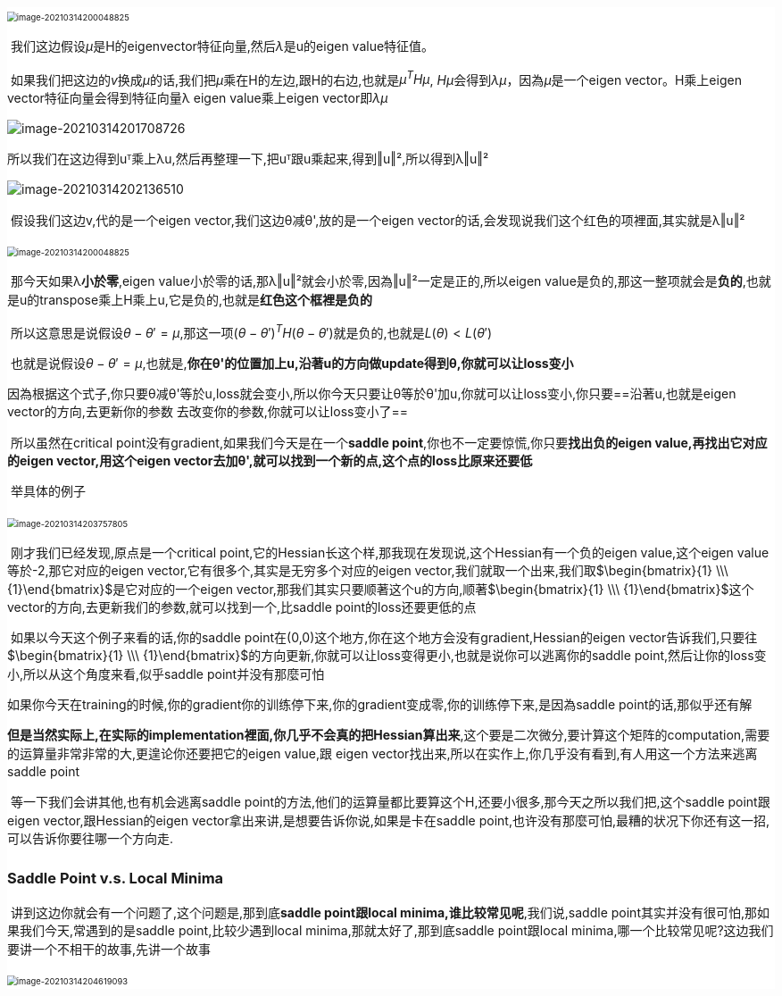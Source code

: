 <img src="https://gitee.com/unclestrong/deep-learning21_note/raw/master/imgbed/image-20210314200048825.png" alt="image-20210314200048825" style="zoom: 67%;" />

​	我们这边假设$\mu$是H的eigenvector特征向量,然后$λ$是u的eigen value特征值。

​	如果我们把这边的$v$换成$\mu$的话,我们把$\mu$乘在H的左边,跟H的右边,也就是$\mu^TH\mu$,  $H\mu$会得到$λ\mu$，因為$\mu$是一个eigen vector。H乘上eigen vector特征向量会得到特征向量λ eigen value乘上eigen vector即$λ\mu$

![image-20210314201708726](https://gitee.com/unclestrong/deep-learning21_note/raw/master/imgbed/image-20210314201708726.png)

​	所以我们在这边得到uᵀ乘上λu,然后再整理一下,把uᵀ跟u乘起来,得到‖u‖²,所以得到λ‖u‖²

![image-20210314202136510](https://gitee.com/unclestrong/deep-learning21_note/raw/master/imgbed/image-20210314202136510.png)

​	假设我们这边v,代的是一个eigen vector,我们这边θ减θ',放的是一个eigen vector的话,会发现说我们这个红色的项裡面,其实就是λ‖u‖²

<img src="https://gitee.com/unclestrong/deep-learning21_note/raw/master/imgbed/image-20210314200048825.png" alt="image-20210314200048825" style="zoom: 67%;" />

​	那今天如果λ**小於零**,eigen value小於零的话,那λ‖u‖²就会小於零,因為‖u‖²一定是正的,所以eigen value是负的,那这一整项就会是**负的**,也就是u的transpose乘上H乘上u,它是负的,也就是**红色这个框裡是负的**

​	所以这意思是说假设$θ-θ'=\mu$,那这一项$(θ-θ')^TH(θ-θ')$就是负的,也就是$L(θ)<L(θ')$

​	也就是说假设$θ-θ'=\mu$,也就是,**你在θ'的位置加上u,沿著u的方向做update得到θ,你就可以让loss变小**

​	因為根据这个式子,你只要θ减θ'等於u,loss就会变小,所以你今天只要让θ等於θ'加u,你就可以让loss变小,你只要==沿著u,也就是eigen vector的方向,去更新你的参数 去改变你的参数,你就可以让loss变小了==

​	所以虽然在critical point没有gradient,如果我们今天是在一个**saddle point**,你也不一定要惊慌,你只要**找出负的eigen value,再找出它对应的eigen vector,用这个eigen vector去加θ',就可以找到一个新的点,这个点的loss比原来还要低**

​	举具体的例子

<img src="https://gitee.com/unclestrong/deep-learning21_note/raw/master/imgbed/image-20210314203757805.png" alt="image-20210314203757805" style="zoom: 67%;" />

​	刚才我们已经发现,原点是一个critical point,它的Hessian长这个样,那我现在发现说,这个Hessian有一个负的eigen value,这个eigen value等於-2,那它对应的eigen vector,它有很多个,其实是无穷多个对应的eigen vector,我们就取一个出来,我们取$\begin{bmatrix}{1} \\\ {1}\end{bmatrix}$是它对应的一个eigen vector,那我们其实只要顺著这个u的方向,顺著$\begin{bmatrix}{1} \\\ {1}\end{bmatrix}$这个vector的方向,去更新我们的参数,就可以找到一个,比saddle point的loss还要更低的点

​	如果以今天这个例子来看的话,你的saddle point在(0,0)这个地方,你在这个地方会没有gradient,Hessian的eigen vector告诉我们,只要往$\begin{bmatrix}{1} \\\ {1}\end{bmatrix}$的方向更新,你就可以让loss变得更小,也就是说你可以逃离你的saddle point,然后让你的loss变小,所以从这个角度来看,似乎saddle point并没有那麼可怕

​	如果你今天在training的时候,你的gradient你的训练停下来,你的gradient变成零,你的训练停下来,是因為saddle point的话,那似乎还有解

​	**但是当然实际上,在实际的implementation裡面,你几乎不会真的把Hessian算出来**,这个要是二次微分,要计算这个矩阵的computation,需要的运算量非常非常的大,更遑论你还要把它的eigen value,跟 eigen vector找出来,所以在实作上,你几乎没有看到,有人用这一个方法来逃离saddle point

​	等一下我们会讲其他,也有机会逃离saddle point的方法,他们的运算量都比要算这个H,还要小很多,那今天之所以我们把,这个saddle point跟 eigen vector,跟Hessian的eigen vector拿出来讲,是想要告诉你说,如果是卡在saddle point,也许没有那麼可怕,最糟的状况下你还有这一招,可以告诉你要往哪一个方向走.

### Saddle Point v.s. Local Minima

​	讲到这边你就会有一个问题了,这个问题是,那到底**saddle point跟local minima,谁比较常见呢**,我们说,saddle point其实并没有很可怕,那如果我们今天,常遇到的是saddle point,比较少遇到local minima,那就太好了,那到底saddle point跟local minima,哪一个比较常见呢?这边我们要讲一个不相干的故事,先讲一个故事

<img src="https://gitee.com/unclestrong/deep-learning21_note/raw/master/imgbed/image-20210314204619093.png" alt="image-20210314204619093" style="zoom:67%;" />

